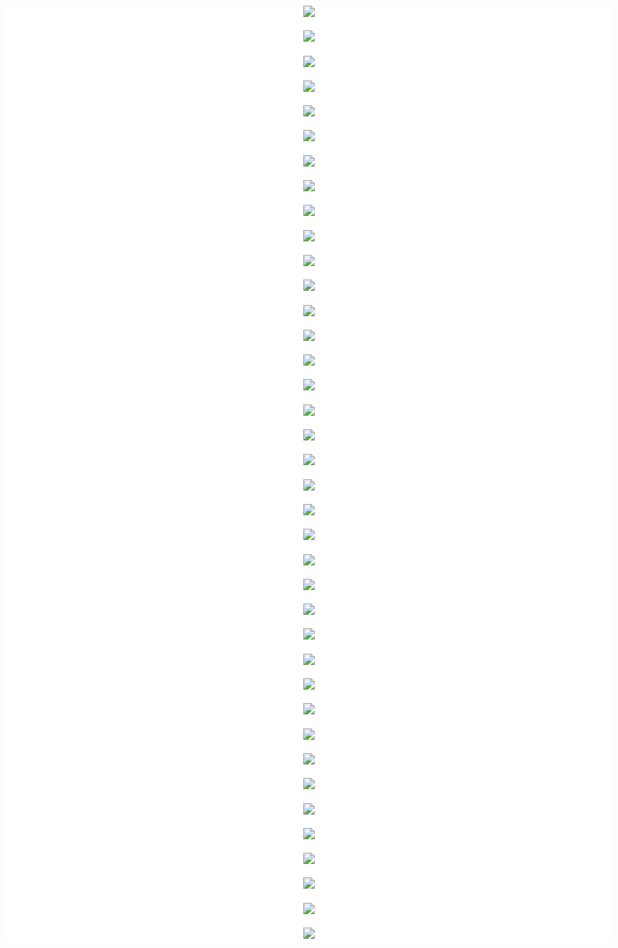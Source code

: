 <p align="center"> <img src=f"figs/MLP_5_32_all_epochs_figs/all_figs/MLP(n_h_l = 5, n_n = 32,Run=1,Epoch = 085,step=16,Learned,loss = 0.002).png" /> </p>
<p align="center"> <img src=f"figs/MLP_5_32_all_epochs_figs/all_figs/MLP(n_h_l = 5, n_n = 32,Run=1,Epoch = 086,step=16,Learned,loss = 0.001).png" /> </p>
<p align="center"> <img src=f"figs/MLP_5_32_all_epochs_figs/all_figs/MLP(n_h_l = 5, n_n = 32,Run=1,Epoch = 087,step=16,Learned,loss = 0.002).png" /> </p>
<p align="center"> <img src=f"figs/MLP_5_32_all_epochs_figs/all_figs/MLP(n_h_l = 5, n_n = 32,Run=1,Epoch = 088,step=16,Learned,loss = 0.001).png" /> </p>
<p align="center"> <img src=f"figs/MLP_5_32_all_epochs_figs/all_figs/MLP(n_h_l = 5, n_n = 32,Run=1,Epoch = 089,step=16,Learned,loss = 0.003).png" /> </p>
<p align="center"> <img src=f"figs/MLP_5_32_all_epochs_figs/all_figs/MLP(n_h_l = 5, n_n = 32,Run=1,Epoch = 090,step=16,Learned,loss = 0.001).png" /> </p>
<p align="center"> <img src=f"figs/MLP_5_32_all_epochs_figs/all_figs/MLP(n_h_l = 5, n_n = 32,Run=1,Epoch = 091,step=16,Learned,loss = 0.0).png" /> </p>
<p align="center"> <img src=f"figs/MLP_5_32_all_epochs_figs/all_figs/MLP(n_h_l = 5, n_n = 32,Run=1,Epoch = 092,step=16,Learned,loss = 0.0).png" /> </p>
<p align="center"> <img src=f"figs/MLP_5_32_all_epochs_figs/all_figs/MLP(n_h_l = 5, n_n = 32,Run=1,Epoch = 093,step=16,Learned,loss = 0.001).png" /> </p>
<p align="center"> <img src=f"figs/MLP_5_32_all_epochs_figs/all_figs/MLP(n_h_l = 5, n_n = 32,Run=1,Epoch = 094,step=16,Learned,loss = 0.001).png" /> </p>
<p align="center"> <img src=f"figs/MLP_5_32_all_epochs_figs/all_figs/MLP(n_h_l = 5, n_n = 32,Run=1,Epoch = 095,step=16,Learned,loss = 0.001).png" /> </p>
<p align="center"> <img src=f"figs/MLP_5_32_all_epochs_figs/all_figs/MLP(n_h_l = 5, n_n = 32,Run=1,Epoch = 096,step=16,Learned,loss = 0.002).png" /> </p>
<p align="center"> <img src=f"figs/MLP_5_32_all_epochs_figs/all_figs/MLP(n_h_l = 5, n_n = 32,Run=1,Epoch = 097,step=16,Learned,loss = 0.002).png" /> </p>
<p align="center"> <img src=f"figs/MLP_5_32_all_epochs_figs/all_figs/MLP(n_h_l = 5, n_n = 32,Run=1,Epoch = 098,step=16,Learned,loss = 0.001).png" /> </p>
<p align="center"> <img src=f"figs/MLP_5_32_all_epochs_figs/all_figs/MLP(n_h_l = 5, n_n = 32,Run=1,Epoch = 099,step=16,Learned,loss = 0.001).png" /> </p>
<p align="center"> <img src=f"figs/MLP_5_32_all_epochs_figs/all_figs/MLP(n_h_l = 5, n_n = 32,Run=1,Epoch = 100,step=16,Learned,loss = 0.001).png" /> </p>
<p align="center"> <img src=f"figs/MLP_5_32_all_epochs_figs/all_figs/MLP(n_h_l = 5, n_n = 32,Run=1,Epoch = 000,step=00,UnLearned,loss = 0.566).png" /> </p>
<p align="center"> <img src=f"figs/MLP_5_32_all_epochs_figs/all_figs/MLP(n_h_l = 5, n_n = 32,Run=1,Epoch = 001,step=01,Learned,loss = 0.551).png" /> </p>
<p align="center"> <img src=f"figs/MLP_5_32_all_epochs_figs/all_figs/MLP(n_h_l = 5, n_n = 32,Run=1,Epoch = 001,step=02,Learned,loss = 0.536).png" /> </p>
<p align="center"> <img src=f"figs/MLP_5_32_all_epochs_figs/all_figs/MLP(n_h_l = 5, n_n = 32,Run=1,Epoch = 001,step=03,Learned,loss = 0.523).png" /> </p>
<p align="center"> <img src=f"figs/MLP_5_32_all_epochs_figs/all_figs/MLP(n_h_l = 5, n_n = 32,Run=1,Epoch = 001,step=04,Learned,loss = 0.509).png" /> </p>
<p align="center"> <img src=f"figs/MLP_5_32_all_epochs_figs/all_figs/MLP(n_h_l = 5, n_n = 32,Run=1,Epoch = 001,step=05,Learned,loss = 0.496).png" /> </p>
<p align="center"> <img src=f"figs/MLP_5_32_all_epochs_figs/all_figs/MLP(n_h_l = 5, n_n = 32,Run=1,Epoch = 001,step=06,Learned,loss = 0.482).png" /> </p>
<p align="center"> <img src=f"figs/MLP_5_32_all_epochs_figs/all_figs/MLP(n_h_l = 5, n_n = 32,Run=1,Epoch = 001,step=07,Learned,loss = 0.466).png" /> </p>
<p align="center"> <img src=f"figs/MLP_5_32_all_epochs_figs/all_figs/MLP(n_h_l = 5, n_n = 32,Run=1,Epoch = 001,step=08,Learned,loss = 0.451).png" /> </p>
<p align="center"> <img src=f"figs/MLP_5_32_all_epochs_figs/all_figs/MLP(n_h_l = 5, n_n = 32,Run=1,Epoch = 001,step=09,Learned,loss = 0.435).png" /> </p>
<p align="center"> <img src=f"figs/MLP_5_32_all_epochs_figs/all_figs/MLP(n_h_l = 5, n_n = 32,Run=1,Epoch = 001,step=10,Learned,loss = 0.419).png" /> </p>
<p align="center"> <img src=f"figs/MLP_5_32_all_epochs_figs/all_figs/MLP(n_h_l = 5, n_n = 32,Run=1,Epoch = 001,step=11,Learned,loss = 0.403).png" /> </p>
<p align="center"> <img src=f"figs/MLP_5_32_all_epochs_figs/all_figs/MLP(n_h_l = 5, n_n = 32,Run=1,Epoch = 001,step=12,Learned,loss = 0.389).png" /> </p>
<p align="center"> <img src=f"figs/MLP_5_32_all_epochs_figs/all_figs/MLP(n_h_l = 5, n_n = 32,Run=1,Epoch = 001,step=13,Learned,loss = 0.376).png" /> </p>
<p align="center"> <img src=f"figs/MLP_5_32_all_epochs_figs/all_figs/MLP(n_h_l = 5, n_n = 32,Run=1,Epoch = 001,step=14,Learned,loss = 0.366).png" /> </p>
<p align="center"> <img src=f"figs/MLP_5_32_all_epochs_figs/all_figs/MLP(n_h_l = 5, n_n = 32,Run=1,Epoch = 001,step=15,Learned,loss = 0.361).png" /> </p>
<p align="center"> <img src=f"figs/MLP_5_32_all_epochs_figs/all_figs/MLP(n_h_l = 5, n_n = 32,Run=1,Epoch = 001,step=16,Learned,loss = 0.358).png" /> </p>
<p align="center"> <img src=f"figs/MLP_5_32_all_epochs_figs/all_figs/MLP(n_h_l = 5, n_n = 32,Run=1,Epoch = 002,step=01,Learned,loss = 0.353).png" /> </p>
<p align="center"> <img src=f"figs/MLP_5_32_all_epochs_figs/all_figs/MLP(n_h_l = 5, n_n = 32,Run=1,Epoch = 002,step=02,Learned,loss = 0.348).png" /> </p>
<p align="center"> <img src=f"figs/MLP_5_32_all_epochs_figs/all_figs/MLP(n_h_l = 5, n_n = 32,Run=1,Epoch = 002,step=03,Learned,loss = 0.344).png" /> </p>
<p align="center"> <img src=f"figs/MLP_5_32_all_epochs_figs/all_figs/MLP(n_h_l = 5, n_n = 32,Run=1,Epoch = 002,step=04,Learned,loss = 0.336).png" /> </p>
<p align="center"> <img src=f"figs/MLP_5_32_all_epochs_figs/all_figs/MLP(n_h_l = 5, n_n = 32,Run=1,Epoch = 002,step=05,Learned,loss = 0.325).png" /> </p>